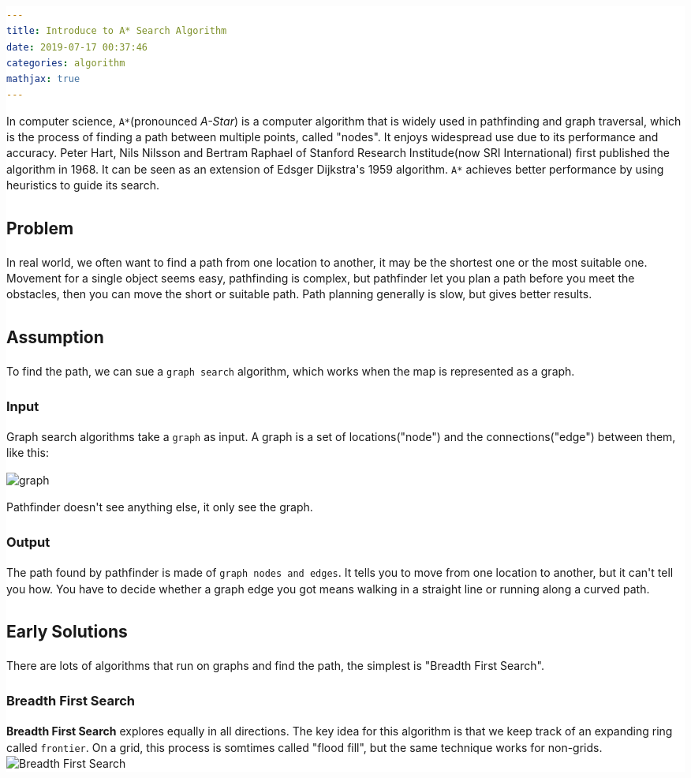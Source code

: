 ```yaml
---
title: Introduce to A* Search Algorithm
date: 2019-07-17 00:37:46
categories: algorithm
mathjax: true
---
```

In computer science, `A*`(pronounced *A-Star*) is a computer algorithm that is widely used in pathfinding and graph traversal, which is the process of finding a path between multiple points, called "nodes". It enjoys widespread use due to its performance and accuracy. Peter Hart, Nils Nilsson and Bertram Raphael of Stanford Research Institude(now SRI International) first published the algorithm in 1968. It can be seen as an extension of Edsger Dijkstra's 1959 algorithm. `A*` achieves better performance by using heuristics to guide its search.

## Problem
In real world, we often want to find a path from one location to another, it may be the shortest one or the most suitable one. Movement for a single object seems easy, pathfinding is complex, but pathfinder let you plan a path before you meet the obstacles, then you can move the short or suitable path. Path planning generally is slow, but gives better results.

## Assumption
To find the path, we can sue a `graph search` algorithm, which works when the map is represented as a graph.

### Input
Graph search algorithms take a `graph` as input. A graph is a set of locations("node") and the connections("edge") between them, like this:

![graph](/images/2019-07-17-A-Star-Search-Algorithm/graph.png)

Pathfinder doesn't see anything else, it only see the graph.

### Output
The path found by pathfinder is made of `graph nodes and edges`. It tells you to move from one location to another, but it can't tell you how. You have to decide whether a graph edge you got means walking in a straight line or running along a curved path.

## Early Solutions
There are lots of algorithms that run on graphs and find the path, the simplest is "Breadth First Search".

### Breadth First Search
**Breadth First Search** explores equally in all directions. The key idea for this algorithm is that we keep track of an expanding ring called `frontier`. On a grid, this process is somtimes called "flood fill", but the same technique works for non-grids.
![Breadth First Search](/images/2019-07-17-A-Star-Search-Algorithm/breadth_first.gif)
